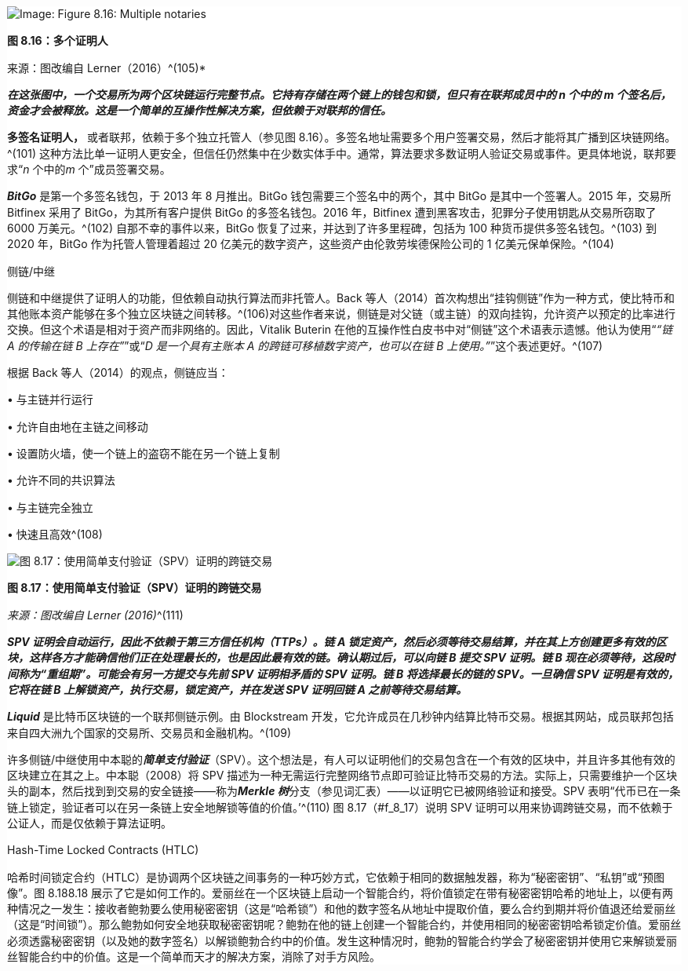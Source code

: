 ![Image: Figure 8.16: Multiple notaries](img/ch8f16.png)

**图 8.16：多个证明人**

来源：图改编自 Lerner（2016）^(105)*

***在这张图中，一个交易所为两个区块链运行完整节点。它持有存储在两个链上的钱包和锁，但只有在联邦成员中的 n 个中的 m 个签名后，资金才会被释放。这是一个简单的互操作性解决方案，但依赖于对联邦的信任。***

**多签名证明人，** 或者联邦，依赖于多个独立托管人（参见图 8.16）。多签名地址需要多个用户签署交易，然后才能将其广播到区块链网络。^(101) 这种方法比单一证明人更安全，但信任仍然集中在少数实体手中。通常，算法要求多数证明人验证交易或事件。更具体地说，联邦要求“*n* 个中的*m* 个”成员签署交易。

***BitGo*** 是第一个多签名钱包，于 2013 年 8 月推出。BitGo 钱包需要三个签名中的两个，其中 BitGo 是其中一个签署人。2015 年，交易所 Bitfinex 采用了 BitGo，为其所有客户提供 BitGo 的多签名钱包。2016 年，Bitfinex 遭到黑客攻击，犯罪分子使用钥匙从交易所窃取了 6000 万美元。^(102) 自那不幸的事件以来，BitGo 恢复了过来，并达到了许多里程碑，包括为 100 种货币提供多签名钱包。^(103) 到 2020 年，BitGo 作为托管人管理着超过 20 亿美元的数字资产，这些资产由伦敦劳埃德保险公司的 1 亿美元保单保险。^(104)

侧链/中继

侧链和中继提供了证明人的功能，但依赖自动执行算法而非托管人。Back 等人（2014）首次构想出“挂钩侧链”作为一种方式，使比特币和其他账本资产能够在多个独立区块链之间转移。^(106)对这些作者来说，侧链是对父链（或主链）的双向挂钩，允许资产以预定的比率进行交换。但这个术语是相对于资产而非网络的。因此，Vitalik Buterin 在他的互操作性白皮书中对“侧链”这个术语表示遗憾。他认为使用“*“链 A 的传输在链 B 上存在”*”或“*D 是一个具有主账本 A 的跨链可移植数字资产，也可以在链 B 上使用。”*”这个表述更好。^(107)

根据 Back 等人（2014）的观点，侧链应当：

• 与主链并行运行

• 允许自由地在主链之间移动

• 设置防火墙，使一个链上的盗窃不能在另一个链上复制

• 允许不同的共识算法

• 与主链完全独立

• 快速且高效^(108)

![图 8.17：使用简单支付验证（SPV）证明的跨链交易](img/ch8f17.png)

**图 8.17：使用简单支付验证（SPV）证明的跨链交易**

*来源：图改编自 Lerner (2016)*^(111)

***SPV 证明会自动运行，因此不依赖于第三方信任机构（TTPs）。链 A 锁定资产，然后必须等待交易结算，并在其上方创建更多有效的区块，这样各方才能确信他们正在处理最长的，也是因此最有效的链。确认期过后，可以向链 B 提交 SPV 证明。链 B 现在必须等待，这段时间称为“重组期”。可能会有另一方提交与先前 SPV 证明相矛盾的 SPV 证明。链 B 将选择最长的链的 SPV。一旦确信 SPV 证明是有效的，它将在链 B 上解锁资产，执行交易，锁定资产，并在发送 SPV 证明回链 A 之前等待交易结算。***

***Liquid*** 是比特币区块链的一个联邦侧链示例。由 Blockstream 开发，它允许成员在几秒钟内结算比特币交易。根据其网站，成员联邦包括来自四大洲九个国家的交易所、交易员和金融机构。^(109)

许多侧链/中继使用中本聪的***简单支付验证***（SPV）。这个想法是，有人可以证明他们的交易包含在一个有效的区块中，并且许多其他有效的区块建立在其之上。中本聪（2008）将 SPV 描述为一种无需运行完整网络节点即可验证比特币交易的方法。实际上，只需要维护一个区块头的副本，然后找到到交易的安全链接——称为***Merkle 树***分支（参见词汇表）——以证明它已被网络验证和接受。SPV 表明“代币已在一条链上锁定，验证者可以在另一条链上安全地解锁等值的价值。’^(110) 图 8.17（#f_8_17）说明 SPV 证明可以用来协调跨链交易，而不依赖于公证人，而是仅依赖于算法证明。

Hash-Time Locked Contracts (HTLC)

哈希时间锁定合约（HTLC）是协调两个区块链之间事务的一种巧妙方式，它依赖于相同的数据触发器，称为“秘密密钥”、“私钥”或“预图像”。图 8.188.18 展示了它是如何工作的。爱丽丝在一个区块链上启动一个智能合约，将价值锁定在带有秘密密钥哈希的地址上，以便有两种情况之一发生：接收者鲍勃要么使用秘密密钥（这是“哈希锁”）和他的数字签名从地址中提取价值，要么合约到期并将价值退还给爱丽丝（这是“时间锁”）。那么鲍勃如何安全地获取秘密密钥呢？鲍勃在他的链上创建一个智能合约，并使用相同的秘密密钥哈希锁定价值。爱丽丝必须透露秘密密钥（以及她的数字签名）以解锁鲍勃合约中的价值。发生这种情况时，鲍勃的智能合约学会了秘密密钥并使用它来解锁爱丽丝智能合约中的价值。这是一个简单而天才的解决方案，消除了对手方风险。
